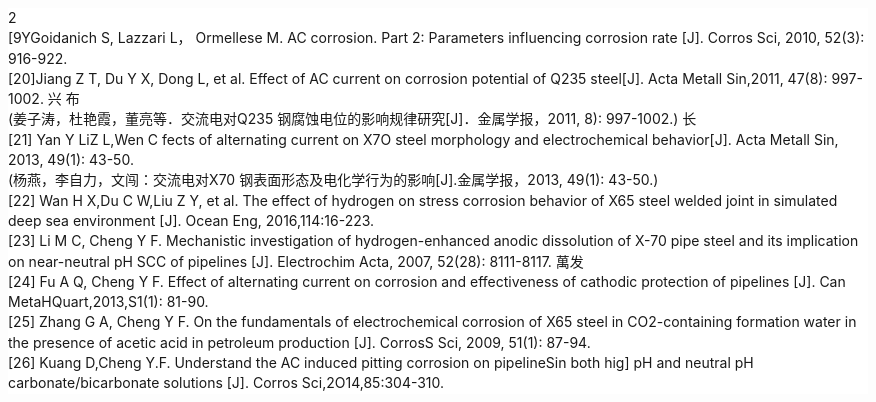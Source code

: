 2   
[9YGoidanich S, Lazzari L， Ormellese M. AC corrosion. Part 2: Parameters influencing corrosion rate [J]. Corros Sci, 2010, 52(3): 916-922.   
[20]Jiang Z T, Du Y X, Dong L, et al. Effect of AC current on corrosion potential of Q235 steel[J]. Acta Metall Sin,2011, 47(8): 997-1002. 兴 布   
(姜子涛，杜艳霞，董亮等．交流电对Q235 钢腐蚀电位的影响规律研究[J]．金属学报，2011, 8): 997-1002.) 长   
[21] Yan Y LiZ L,Wen C fects of alternating current on X7O steel morphology and electrochemical behavior[J]. Acta Metall Sin, 2013, 49(1): 43-50.   
(杨燕，李自力，文闯：交流电对X70 钢表面形态及电化学行为的影响[J].金属学报，2013, 49(1): 43-50.)   
[22] Wan H X,Du C W,Liu Z Y, et al. The effect of hydrogen on stress corrosion behavior of X65 steel welded joint in simulated deep sea environment [J]. Ocean Eng, 2016,114:16-223.   
[23] Li M C, Cheng Y F. Mechanistic investigation of hydrogen-enhanced anodic dissolution of X-70 pipe steel and its implication on near-neutral pH SCC of pipelines [J]. Electrochim Acta, 2007, 52(28): 8111-8117. 萬发   
[24] Fu A Q, Cheng Y F. Effect of alternating current on corrosion and effectiveness of cathodic protection of pipelines [J]. Can MetaHQuart,2013,S1(1): 81-90.   
[25] Zhang G A, Cheng Y F. On the fundamentals of electrochemical corrosion of X65 steel in CO2-containing formation water in the presence of acetic acid in petroleum production [J]. CorrosS Sci, 2009, 51(1): 87-94.   
[26] Kuang D,Cheng Y.F. Understand the AC induced pitting corrosion on pipelineSin both hig] pH and neutral pH carbonate/bicarbonate solutions [J]. Corros Sci,2O14,85:304-310.